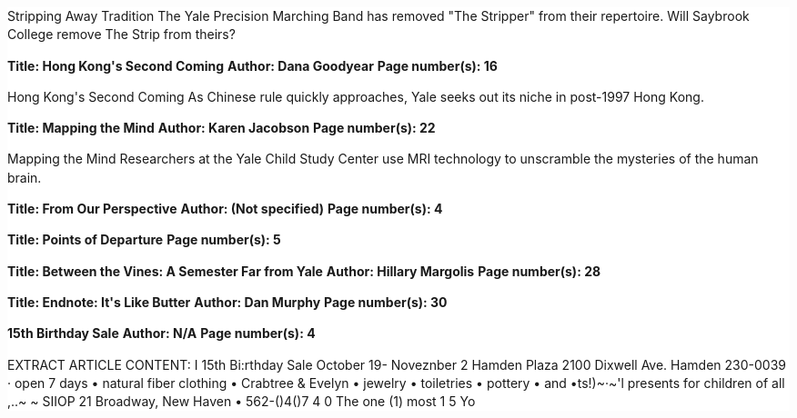 
Stripping Away Tradition 
The Yale Precision Marching Band has removed "The Stripper" from their 
repertoire. Will Saybrook College remove The Strip from theirs?


**Title: Hong Kong's Second Coming**
**Author: Dana Goodyear**
**Page number(s): 16**


Hong Kong's Second Coming 
As Chinese rule quickly approaches, Yale seeks out its niche in post-1997 
Hong Kong.


**Title: Mapping the Mind**
**Author: Karen Jacobson**
**Page number(s): 22**


Mapping the Mind 
Researchers at the Yale Child Study Center use MRI technology to 
unscramble the mysteries of the human brain.


**Title: From Our Perspective**
**Author:  (Not specified)**
**Page number(s): 4**



**Title: Points of Departure**
**Page number(s): 5**



**Title: Between the Vines: A Semester Far from Yale**
**Author: Hillary Margolis**
**Page number(s): 28**



**Title: Endnote: It's Like Butter**
**Author: Dan Murphy**
**Page number(s): 30**



**15th Birthday Sale**
**Author: N/A**
**Page number(s): 4**

EXTRACT ARTICLE CONTENT:
I 15th Bi:rthday Sale 
October 19- Noveznber 2 
Hamden Plaza 
2100 Dixwell Ave. Hamden 
230-0039 · open 7 days 
• natural fiber clothing 
• Crabtree & Evelyn 
• jewelry • toiletries 
• pottery • and 
•ts!)~·~'l presents for 
children of all 
,..~ 
~ 
SIIOP 
21 Broadway, New Haven • 562-()4()7 
4 
0 
The one (1) most 
1 5 
Yo 